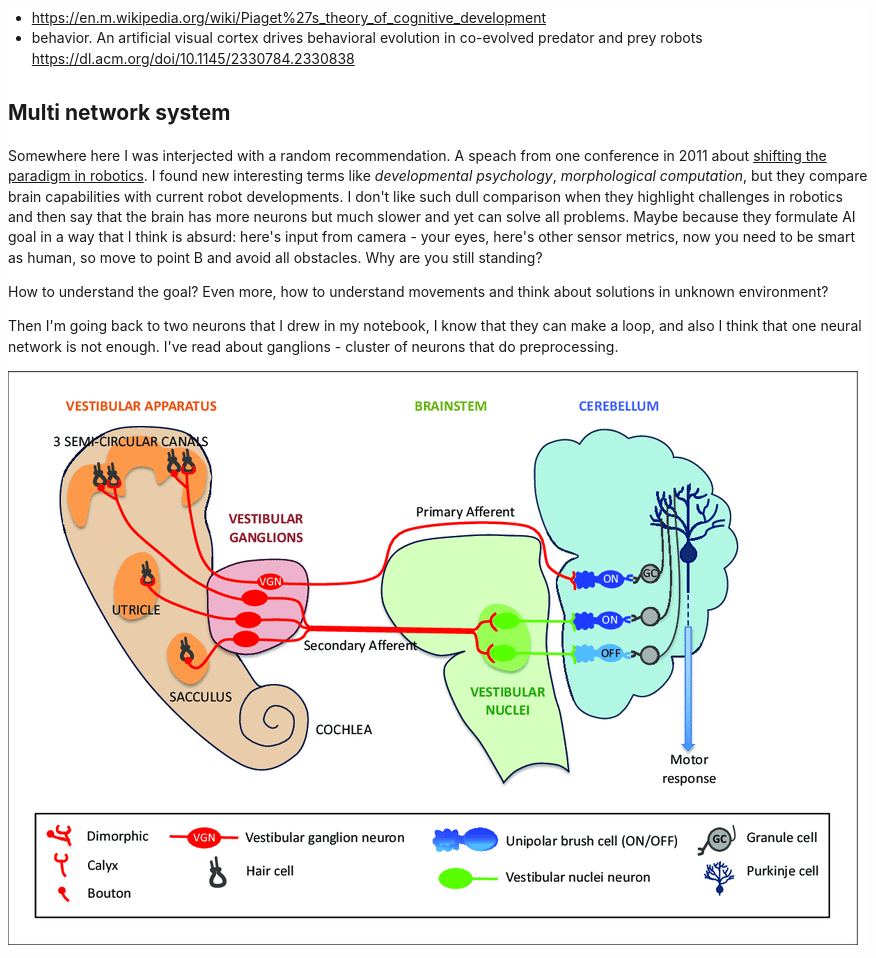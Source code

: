 - https://en.m.wikipedia.org/wiki/Piaget%27s_theory_of_cognitive_development
- behavior. An artificial visual cortex drives behavioral evolution in co-evolved predator and prey robots https://dl.acm.org/doi/10.1145/2330784.2330838

## Multi network system

Somewhere here I was interjected with a random recommendation. A speach from one conference in 2011 about [shifting the paradigm in robotics](http://www.robotics.tu-berlin.de/fileadmin/fg170/Publikationen_pdf/berlin_summit_2011.pdf). I found new interesting terms like _developmental psychology_, _morphological computation_, but they compare brain capabilities with current robot developments. I don't like such dull comparison when they highlight challenges in robotics and then say that the brain has more neurons but much slower and yet can solve all problems. Maybe because they formulate AI goal in a way that I think is absurd: here's input from camera - your eyes, here's other sensor metrics, now you need to be smart as human, so move to point B and avoid all obstacles. Why are you still standing?

How to understand the goal? Even more, how to understand movements and think about solutions in unknown environment?

Then I'm going back to two neurons that I drew in my notebook, I know that they can make a loop, and also I think that one neural network is not enough. I've read about ganglions - cluster of neurons that do preprocessing.

![Primary and secondary afferents from the vestibular system to the cerebellum. ](./vestibular-system.png "Sensing how to balance - [Scientific Figure on ResearchGate](https://www.researchgate.net/figure/Primary-and-secondary-afferents-from-the-vestibular-system-to-the-cerebellum-Neurons_fig1_332483580) [accessed 14 Sep, 2022]")

